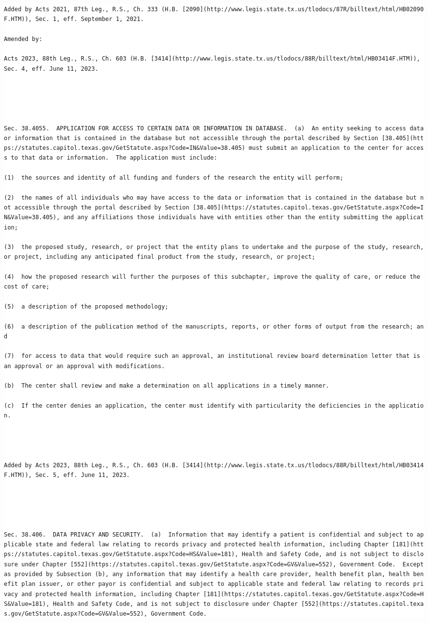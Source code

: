     
    
    
    Added by Acts 2021, 87th Leg., R.S., Ch. 333 (H.B. [2090](http://www.legis.state.tx.us/tlodocs/87R/billtext/html/HB02090F.HTM)), Sec. 1, eff. September 1, 2021.
    
    Amended by: 
    
    Acts 2023, 88th Leg., R.S., Ch. 603 (H.B. [3414](http://www.legis.state.tx.us/tlodocs/88R/billtext/html/HB03414F.HTM)), Sec. 4, eff. June 11, 2023.
    
    
    
    
    
    Sec. 38.4055.  APPLICATION FOR ACCESS TO CERTAIN DATA OR INFORMATION IN DATABASE.  (a)  An entity seeking to access data or information that is contained in the database but not accessible through the portal described by Section [38.405](https://statutes.capitol.texas.gov/GetStatute.aspx?Code=IN&Value=38.405) must submit an application to the center for access to that data or information.  The application must include:
    
    (1)  the sources and identity of all funding and funders of the research the entity will perform;
    
    (2)  the names of all individuals who may have access to the data or information that is contained in the database but not accessible through the portal described by Section [38.405](https://statutes.capitol.texas.gov/GetStatute.aspx?Code=IN&Value=38.405), and any affiliations those individuals have with entities other than the entity submitting the application;
    
    (3)  the proposed study, research, or project that the entity plans to undertake and the purpose of the study, research, or project, including any anticipated final product from the study, research, or project;
    
    (4)  how the proposed research will further the purposes of this subchapter, improve the quality of care, or reduce the cost of care;
    
    (5)  a description of the proposed methodology;
    
    (6)  a description of the publication method of the manuscripts, reports, or other forms of output from the research; and
    
    (7)  for access to data that would require such an approval, an institutional review board determination letter that is an approval or an approval with modifications.
    
    (b)  The center shall review and make a determination on all applications in a timely manner.
    
    (c)  If the center denies an application, the center must identify with particularity the deficiencies in the application.
    
    
    
    
    Added by Acts 2023, 88th Leg., R.S., Ch. 603 (H.B. [3414](http://www.legis.state.tx.us/tlodocs/88R/billtext/html/HB03414F.HTM)), Sec. 5, eff. June 11, 2023.
    
    
    
    
    
    Sec. 38.406.  DATA PRIVACY AND SECURITY.  (a)  Information that may identify a patient is confidential and subject to applicable state and federal law relating to records privacy and protected health information, including Chapter [181](https://statutes.capitol.texas.gov/GetStatute.aspx?Code=HS&Value=181), Health and Safety Code, and is not subject to disclosure under Chapter [552](https://statutes.capitol.texas.gov/GetStatute.aspx?Code=GV&Value=552), Government Code.  Except as provided by Subsection (b), any information that may identify a health care provider, health benefit plan, health benefit plan issuer, or other payor is confidential and subject to applicable state and federal law relating to records privacy and protected health information, including Chapter [181](https://statutes.capitol.texas.gov/GetStatute.aspx?Code=HS&Value=181), Health and Safety Code, and is not subject to disclosure under Chapter [552](https://statutes.capitol.texas.gov/GetStatute.aspx?Code=GV&Value=552), Government Code.
    